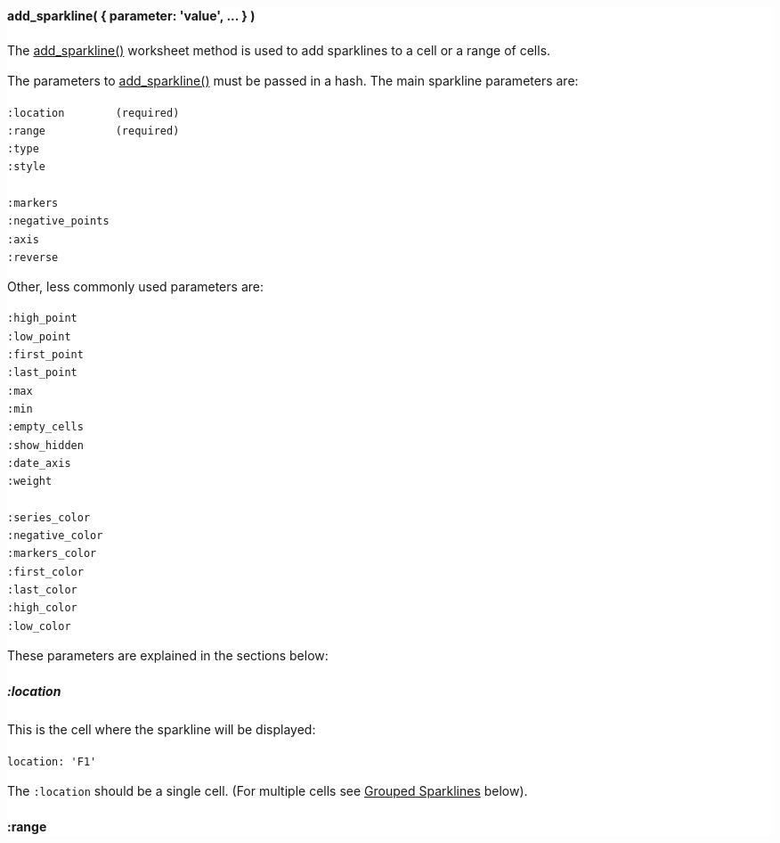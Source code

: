 #### <a name="add_sparkline" class="anchor" href="#add_sparkline"><span class="octicon octicon-link" /></a>add_sparkline( { parameter: 'value', ... } )

The [add_sparkline()][] worksheet method is used to add sparklines to a cell
or a range of cells.

The parameters to [add_sparkline()][] must be passed in a hash.
The main sparkline parameters are:

    :location        (required)
    :range           (required)
    :type
    :style

    :markers
    :negative_points
    :axis
    :reverse

Other, less commonly used parameters are:

    :high_point
    :low_point
    :first_point
    :last_point
    :max
    :min
    :empty_cells
    :show_hidden
    :date_axis
    :weight

    :series_color
    :negative_color
    :markers_color
    :first_color
    :last_color
    :high_color
    :low_color

These parameters are explained in the sections below:

##### <a name="location" class="anchor" href="#location"><span class="octicon octicon-link" /></a>:location

This is the cell where the sparkline will be displayed:

    location: 'F1'

The `:location` should be a single cell.
(For multiple cells see [Grouped Sparklines] below).

#### <a name="range" class="anchor" href="#range"><span class="octicon octicon-link" /></a>:range


[Grouped Sparklines]: sparklines.html#grouped_sparklines
[add_sparkline()]: worksheet.html#add_sparkline